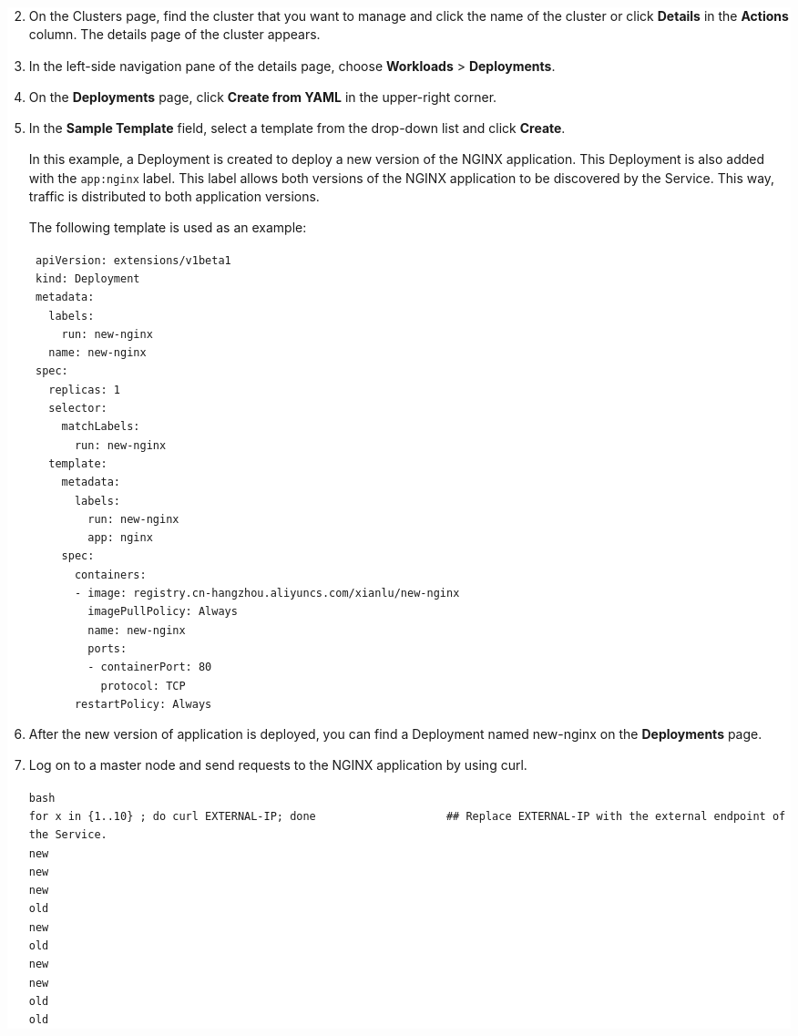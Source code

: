 2.  On the Clusters page, find the cluster that you want to manage and click the name of the cluster or click **Details** in the **Actions** column. The details page of the cluster appears.

3.  In the left-side navigation pane of the details page, choose **Workloads** \> **Deployments**.

4.  On the **Deployments** page, click **Create from YAML** in the upper-right corner.

5.  In the **Sample Template** field, select a template from the drop-down list and click **Create**.

    In this example, a Deployment is created to deploy a new version of the NGINX application. This Deployment is also added with the `app:nginx` label. This label allows both versions of the NGINX application to be discovered by the Service. This way, traffic is distributed to both application versions.

    The following template is used as an example:

    ```
     apiVersion: extensions/v1beta1
     kind: Deployment
     metadata:
       labels:
         run: new-nginx
       name: new-nginx
     spec:
       replicas: 1
       selector:
         matchLabels:
           run: new-nginx
       template:
         metadata:
           labels:
             run: new-nginx
             app: nginx
         spec:
           containers:
           - image: registry.cn-hangzhou.aliyuncs.com/xianlu/new-nginx
             imagePullPolicy: Always
             name: new-nginx
             ports:
             - containerPort: 80
               protocol: TCP
           restartPolicy: Always
    ```

6.  After the new version of application is deployed, you can find a Deployment named new-nginx on the **Deployments** page.

7.  Log on to a master node and send requests to the NGINX application by using curl.

    ```
    bash  
    for x in {1..10} ; do curl EXTERNAL-IP; done                    ## Replace EXTERNAL-IP with the external endpoint of the Service.
    new
    new
    new
    old
    new
    old
    new
    new
    old
    old
    ```
